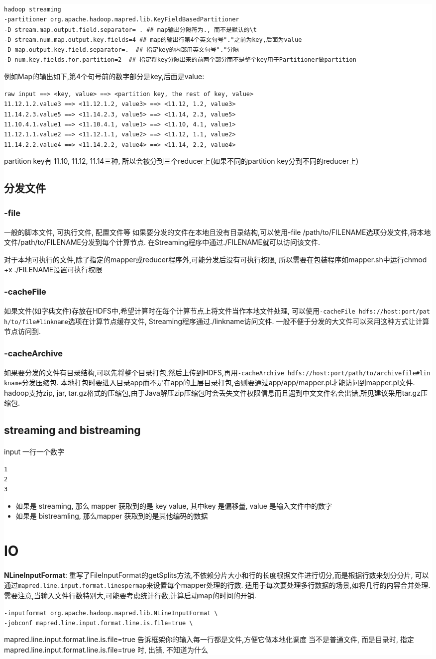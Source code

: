 ```
hadoop streaming
-partitioner org.apache.hadoop.mapred.lib.KeyFieldBasedPartitioner
-D stream.map.output.field.separator= . ## map输出分隔符为., 而不是默认的\t
-D stream.num.map.output.key.fields=4 ## map的输出行第4个英文句号"."之前为key,后面为value
-D map.output.key.field.separator=.  ## 指定key的内部用英文句号"."分隔
-D num.key.fields.for.partition=2  ## 指定将key分隔出来的前两个部分而不是整个key用于Partitioner做partition
```
例如Map的输出如下,第4个句号前的数字部分是key,后面是value:
```
raw input ==> <key, value> ==> <partition key, the rest of key, value>
11.12.1.2.value3 ==> <11.12.1.2, value3> ==> <11.12, 1.2, value3>
11.14.2.3.value5 ==> <11.14.2.3, value5> ==> <11.14, 2.3, value5>
11.10.4.1.value1 ==> <11.10.4.1, value1> ==> <11.10, 4.1, value1>
11.12.1.1.value2 ==> <11.12.1.1, value2> ==> <11.12, 1.1, value2>
11.14.2.2.value4 ==> <11.14.2.2, value4> ==> <11.14, 2.2, value4>
```
partition key有 11.10, 11.12, 11.14三种, 所以会被分到三个reducer上(如果不同的partition key分到不同的reducer上)

## 分发文件
### -file <fileNameURI>
一般的脚本文件, 可执行文件, 配置文件等
如果要分发的文件在本地且没有目录结构,可以使用-file /path/to/FILENAME选项分发文件,将本地文件/path/to/FILENAME分发到每个计算节点.
在Streaming程序中通过./FILENAME就可以访问该文件.

对于本地可执行的文件,除了指定的mapper或reducer程序外,可能分发后没有可执行权限,
所以需要在包装程序如mapper.sh中运行chmod +x ./FILENAME设置可执行权限

### -cacheFile <fileNameURI> 
如果文件(如字典文件)存放在HDFS中,希望计算时在每个计算节点上将文件当作本地文件处理,
可以使用`-cacheFile hdfs://host:port/path/to/file#linkname`选项在计算节点缓存文件,
Streaming程序通过./linkname访问文件.
一般不便于分发的大文件可以采用这种方式让计算节点访问到.

### -cacheArchive <fileNameURI>
如果要分发的文件有目录结构,可以先将整个目录打包,然后上传到HDFS,再用`-cacheArchive hdfs://host:port/path/to/archivefile#linkname`分发压缩包.
本地打包时要进入目录app而不是在app的上层目录打包,否则要通过app/app/mapper.pl才能访问到mapper.pl文件.
hadoop支持zip, jar, tar.gz格式的压缩包,由于Java解压zip压缩包时会丢失文件权限信息而且遇到中文文件名会出错,所见建议采用tar.gz压缩包.

## streaming and bistreaming
input 一行一个数字
```
1
2
3
```
- 如果是 streaming, 那么 mapper 获取到的是 key value, 其中key 是偏移量, value 是输入文件中的数字
- 如果是 bistreamling, 那么mapper 获取到的是其他编码的数据

# IO
**NLineInputFormat**:
重写了FileInputFormat的getSplits方法,不依赖分片大小和行的长度根据文件进行切分,而是根据行数来划分分片,
可以通过`mapred.line.input.format.linespermap`来设置每个mapper处理的行数.
适用于每次要处理多行数据的场景,如将几行的内容合并处理.需要注意,当输入文件行数特别大,可能要考虑统计行数,计算启动map的时间的开销.
```
-inputformat org.apache.hadoop.mapred.lib.NLineInputFormat \
-jobconf mapred.line.input.format.line.is.file=true \
```
mapred.line.input.format.line.is.file=true 告诉框架你的输入每一行都是文件,方便它做本地化调度
当不是普通文件, 而是目录时, 指定mapred.line.input.format.line.is.file=true 时, 出错, 不知道为什么
